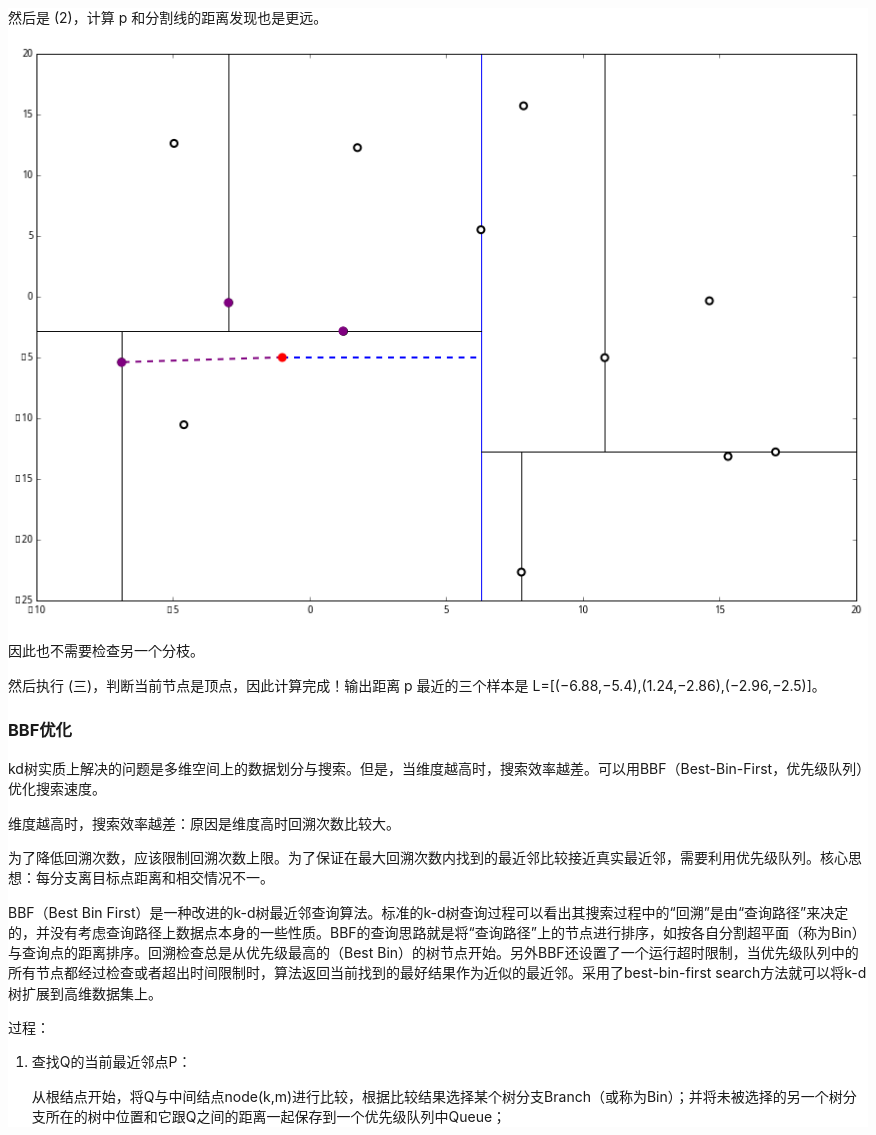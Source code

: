 然后是 (2)，计算 p 和分割线的距离发现也是更远。

![img](6.%E6%90%9C%E7%B4%A2%E6%A0%91.assets/v2-2c668a39988f4666d92932d1fe1eedb5_720w.png)

因此也不需要检查另一个分枝。

然后执行 (三)，判断当前节点是顶点，因此计算完成！输出距离 p 最近的三个样本是 L=[(−6.88,−5.4),(1.24,−2.86),(−2.96,−2.5)]。

### BBF优化

kd树实质上解决的问题是多维空间上的数据划分与搜索。但是，当维度越高时，搜索效率越差。可以用BBF（Best-Bin-First，优先级队列）优化搜索速度。

维度越高时，搜索效率越差：原因是维度高时回溯次数比较大。

为了降低回溯次数，应该限制回溯次数上限。为了保证在最大回溯次数内找到的最近邻比较接近真实最近邻，需要利用优先级队列。核心思想：每分支离目标点距离和相交情况不一。

BBF（Best Bin First）是一种改进的k-d树最近邻查询算法。标准的k-d树查询过程可以看出其搜索过程中的“回溯”是由“查询路径”来决定的，并没有考虑查询路径上数据点本身的一些性质。BBF的查询思路就是将“查询路径”上的节点进行排序，如按各自分割超平面（称为Bin）与查询点的距离排序。回溯检查总是从优先级最高的（Best Bin）的树节点开始。另外BBF还设置了一个运行超时限制，当优先级队列中的所有节点都经过检查或者超出时间限制时，算法返回当前找到的最好结果作为近似的最近邻。采用了best-bin-first search方法就可以将k-d树扩展到高维数据集上。

过程：

1. 查找Q的当前最近邻点P：

   从根结点开始，将Q与中间结点node(k,m)进行比较，根据比较结果选择某个树分支Branch（或称为Bin）；并将未被选择的另一个树分支所在的树中位置和它跟Q之间的距离一起保存到一个优先级队列中Queue；
